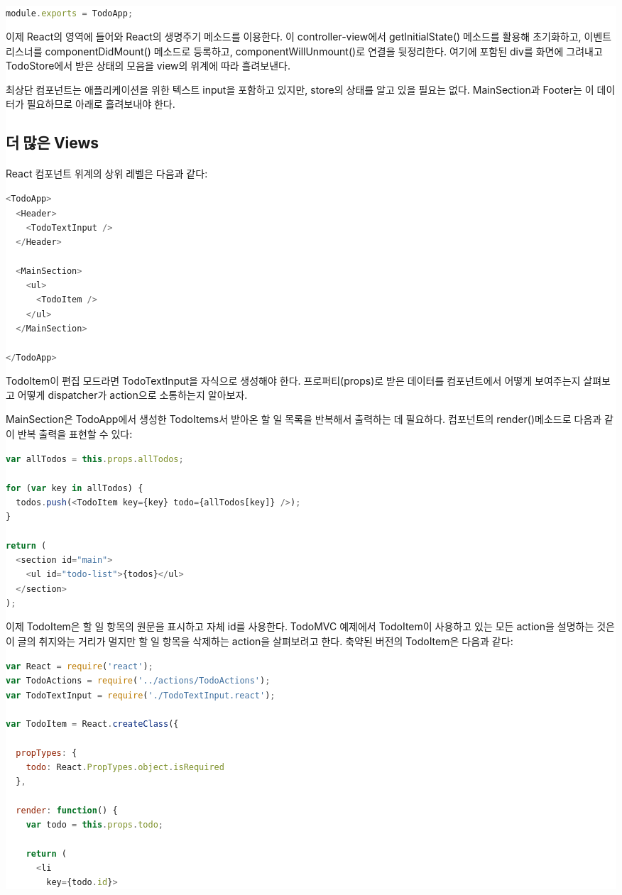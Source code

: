 ```javascript
module.exports = TodoApp;
```

이제 React의 영역에 들어와 React의 생명주기 메소드를 이용한다. 이 controller-view에서 getInitialState() 메소드를 활용해 초기화하고, 이벤트 리스너를 componentDidMount() 메소드로 등록하고, componentWillUnmount()로 연결을 뒷정리한다. 여기에 포함된 div를 화면에 그려내고 TodoStore에서 받은 상태의 모음을 view의 위계에 따라 흘려보낸다.

최상단 컴포넌트는 애플리케이션을 위한 텍스트 input을 포함하고 있지만, store의 상태를 알고 있을 필요는 없다. MainSection과 Footer는 이 데이터가 필요하므로 아래로 흘려보내야 한다.

더 많은 Views
------------
React 컴포넌트 위계의 상위 레벨은 다음과 같다:

```javascript
<TodoApp>
  <Header>
    <TodoTextInput />
  </Header>

  <MainSection>
    <ul>
      <TodoItem />
    </ul>
  </MainSection>

</TodoApp>
```
TodoItem이 편집 모드라면 TodoTextInput을 자식으로 생성해야 한다. 프로퍼티(props)로 받은 데이터를 컴포넌트에서 어떻게 보여주는지 살펴보고 어떻게 dispatcher가 action으로 소통하는지 알아보자.

MainSection은 TodoApp에서 생성한 TodoItems서 받아온 할 일 목록을 반복해서 출력하는 데 필요하다. 컴포넌트의 render()메소드로 다음과 같이 반복 출력을 표현할 수 있다:

```javascript
var allTodos = this.props.allTodos;

for (var key in allTodos) {
  todos.push(<TodoItem key={key} todo={allTodos[key]} />);
}

return (
  <section id="main">
    <ul id="todo-list">{todos}</ul>
  </section>
);
```
이제 TodoItem은 할 일 항목의 원문을 표시하고 자체 id를 사용한다. TodoMVC 예제에서 TodoItem이 사용하고 있는 모든 action을 설명하는 것은 이 글의 취지와는 거리가 멀지만 할 일 항목을 삭제하는 action을 살펴보려고 한다. 축약된 버전의 TodoItem은 다음과 같다:

```javascript
var React = require('react');
var TodoActions = require('../actions/TodoActions');
var TodoTextInput = require('./TodoTextInput.react');

var TodoItem = React.createClass({

  propTypes: {
    todo: React.PropTypes.object.isRequired
  },

  render: function() {
    var todo = this.props.todo;

    return (
      <li
        key={todo.id}>
```